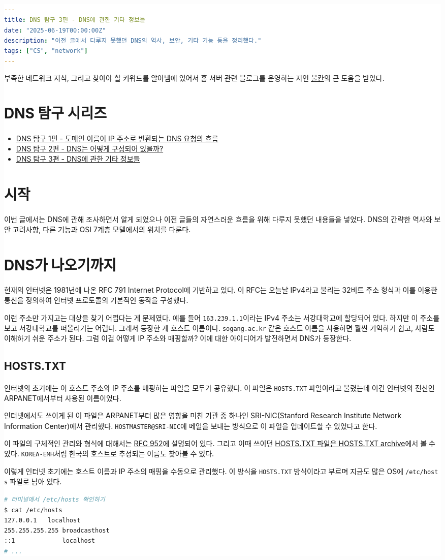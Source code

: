 ```yaml
---
title: DNS 탐구 3편 - DNS에 관한 기타 정보들
date: "2025-06-19T00:00:00Z"
description: "이전 글에서 다루지 못했던 DNS의 역사, 보안, 기타 기능 등을 정리했다."
tags: ["CS", "network"]
---
```


부족한 네트워크 지식, 그리고 찾아야 할 키워드를 알아냄에 있어서 홈 서버 관련 블로그를 운영하는 지인 [불칸](https://vulcan.site/)의 큰 도움을 받았다.

# DNS 탐구 시리즈

- [DNS 탐구 1편 - 도메인 이름이 IP 주소로 변환되는 DNS 요청의 흐름](/posts/network-how-dns-works)
- [DNS 탐구 2편 - DNS는 어떻게 구성되어 있을까?](/posts/network-how-dns-structured)
- [DNS 탐구 3편 - DNS에 관한 기타 정보들](/posts/network-dns-misc-info)

# 시작

이번 글에서는 DNS에 관해 조사하면서 알게 되었으나 이전 글들의 자연스러운 흐름을 위해 다루지 못했던 내용들을 넣었다. DNS의 간략한 역사와 보안 고려사항, 다른 기능과 OSI 7계층 모델에서의 위치를 다룬다.

# DNS가 나오기까지

현재의 인터넷은 1981년에 나온 RFC 791 Internet Protocol에 기반하고 있다. 이 RFC는 오늘날 IPv4라고 불리는 32비트 주소 형식과 이를 이용한 통신을 정의하여 인터넷 프로토콜의 기본적인 동작을 구성했다.

이런 주소만 가지고는 대상을 찾기 어렵다는 게 문제였다. 예를 들어 `163.239.1.1`이라는 IPv4 주소는 서강대학교에 할당되어 있다. 하지만 이 주소를 보고 서강대학교를 떠올리기는 어렵다. 그래서 등장한 게 호스트 이름이다. `sogang.ac.kr` 같은 호스트 이름을 사용하면 훨씬 기억하기 쉽고, 사람도 이해하기 쉬운 주소가 된다. 그럼 이걸 어떻게 IP 주소와 매핑할까? 이에 대한 아이디어가 발전하면서 DNS가 등장한다.

## HOSTS.TXT

인터넷의 초기에는 이 호스트 주소와 IP 주소를 매핑하는 파일을 모두가 공유했다. 이 파일은 `HOSTS.TXT` 파일이라고 불렸는데 이건 인터넷의 전신인 ARPANET에서부터 사용된 이름이었다.

인터넷에서도 쓰이게 된 이 파일은 ARPANET부터 많은 영향을 미친 기관 중 하나인 SRI-NIC(Stanford Research Institute Network Information Center)에서 관리했다. `HOSTMASTER@SRI-NIC`에 메일을 보내는 방식으로 이 파일을 업데이트할 수 있었다고 한다.

이 파일의 구체적인 관리와 형식에 대해서는 [RFC 952](https://www.rfc-editor.org/rfc/rfc952.txt)에 설명되어 있다. 그리고 이때 쓰이던 [HOSTS.TXT 파일은 HOSTS.TXT archive](https://github.com/ttkzw/hosts.txt?tab=readme-ov-file)에서 볼 수 있다. `KOREA-EMH`처럼 한국의 호스트로 추정되는 이름도 찾아볼 수 있다.

이렇게 인터넷 초기에는 호스트 이름과 IP 주소의 매핑을 수동으로 관리했다. 이 방식을 `HOSTS.TXT` 방식이라고 부르며 지금도 많은 OS에 `/etc/hosts` 파일로 남아 있다.

```bash
# 터미널에서 /etc/hosts 확인하기
$ cat /etc/hosts
127.0.0.1	localhost
255.255.255.255	broadcasthost
::1             localhost
# ...
```


[^1]: 기술평론사 편집부 엮음, 진명조 옮김, 인프라 엔지니어의 교과서 시스템 구축과 관리편, 271p